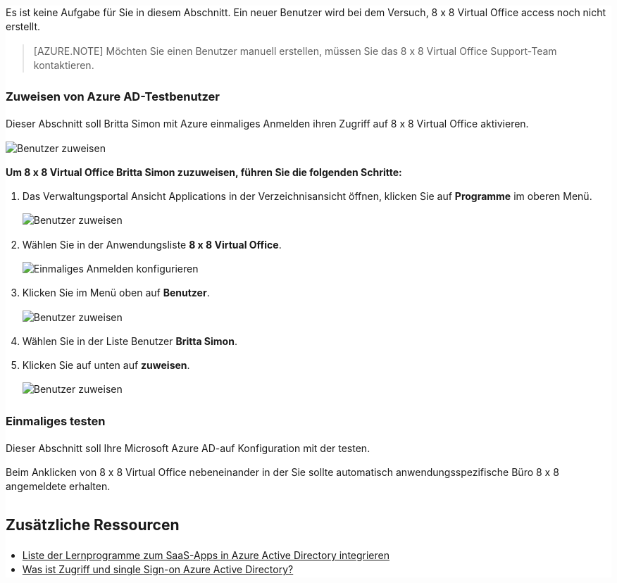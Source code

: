 Es ist keine Aufgabe für Sie in diesem Abschnitt. Ein neuer Benutzer wird bei dem Versuch, 8 x 8 Virtual Office access noch nicht erstellt. 

> [AZURE.NOTE] Möchten Sie einen Benutzer manuell erstellen, müssen Sie das 8 x 8 Virtual Office Support-Team kontaktieren.


### <a name="assigning-the-azure-ad-test-user"></a>Zuweisen von Azure AD-Testbenutzer

Dieser Abschnitt soll Britta Simon mit Azure einmaliges Anmelden ihren Zugriff auf 8 x 8 Virtual Office aktivieren.
    
![Benutzer zuweisen][200]

**Um 8 x 8 Virtual Office Britta Simon zuzuweisen, führen Sie die folgenden Schritte:**

1. Das Verwaltungsportal Ansicht Applications in der Verzeichnisansicht öffnen, klicken Sie auf **Programme** im oberen Menü.

    ![Benutzer zuweisen][201]

2. Wählen Sie in der Anwendungsliste **8 x 8 Virtual Office**.

    ![Einmaliges Anmelden konfigurieren](./media/active-directory-saas-8x8virtualoffice-tutorial/tutorial_8x8virtualoffice_50.png)

3. Klicken Sie im Menü oben auf **Benutzer**.
    
    ![Benutzer zuweisen][203]

4. Wählen Sie in der Liste Benutzer **Britta Simon**.

5. Klicken Sie auf unten auf **zuweisen**.

    ![Benutzer zuweisen][205]



### <a name="testing-single-sign-on"></a>Einmaliges testen

Dieser Abschnitt soll Ihre Microsoft Azure AD-auf Konfiguration mit der testen.

Beim Anklicken von 8 x 8 Virtual Office nebeneinander in der Sie sollte automatisch anwendungsspezifische Büro 8 x 8 angemeldete erhalten.


## <a name="additional-resources"></a>Zusätzliche Ressourcen

* [Liste der Lernprogramme zum SaaS-Apps in Azure Active Directory integrieren](active-directory-saas-tutorial-list.md)
* [Was ist Zugriff und single Sign-on Azure Active Directory?](active-directory-appssoaccess-whatis.md)






[1]: ./media/active-directory-saas-8x8virtualoffice-tutorial/tutorial_general_01.png
[2]: ./media/active-directory-saas-8x8virtualoffice-tutorial/tutorial_general_02.png
[3]: ./media/active-directory-saas-8x8virtualoffice-tutorial/tutorial_general_03.png
[4]: ./media/active-directory-saas-8x8virtualoffice-tutorial/tutorial_general_04.png
[6]: ./media/active-directory-saas-8x8virtualoffice-tutorial/tutorial_general_05.png
[10]: ./media/active-directory-saas-8x8virtualoffice-tutorial/tutorial_general_06.png
[11]: ./media/active-directory-saas-8x8virtualoffice-tutorial/tutorial_general_07.png
[20]: ./media/active-directory-saas-8x8virtualoffice-tutorial/tutorial_general_100.png
[200]: ./media/active-directory-saas-8x8virtualoffice-tutorial/tutorial_general_200.png
[201]: ./media/active-directory-saas-8x8virtualoffice-tutorial/tutorial_general_201.png
[203]: ./media/active-directory-saas-8x8virtualoffice-tutorial/tutorial_general_203.png
[204]: ./media/active-directory-saas-8x8virtualoffice-tutorial/tutorial_general_204.png
[205]: ./media/active-directory-saas-8x8virtualoffice-tutorial/tutorial_general_205.png